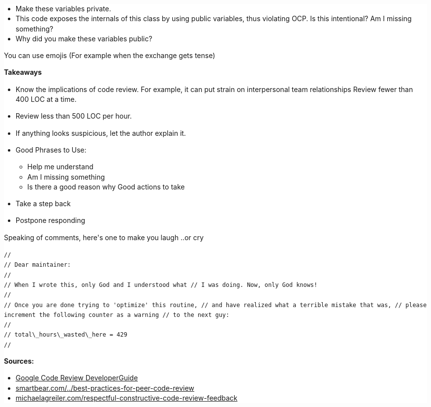 - Make these variables private.
- This code exposes the internals of this class by using public variables, thus violating OCP. Is this intentional? Am I missing something?
- Why did you make these variables public?

You can use emojis (For example when the exchange gets tense)

**Takeaways**

- Know the implications of code review. For example, it can put strain on interpersonal team relationships Review fewer than 400 LOC at a time.

- Review less than 500 LOC per hour.

- If anything looks suspicious, let the author explain it.

- Good Phrases to Use:

    - Help me understand
    - Am I missing something
    - Is there a good reason why Good actions to take

- Take a step back

- Postpone responding

Speaking of comments, here's one to make you laugh ..or cry

```
// 
// Dear maintainer:
//
// When I wrote this, only God and I understood what // I was doing. Now, only God knows!
// 
// Once you are done trying to 'optimize' this routine, // and have realized what a terrible mistake that was, // please increment the following counter as a warning // to the next guy:
// 
// total\_hours\_wasted\_here = 429
// 
```

**Sources:**

- [Google Code Review DeveloperGuide](https://google.github.io/eng-practices/review/)
- [smartbear.com/../best-practices-for-peer-code-review](https://smartbear.com/learn/code-review/best-practices-for-peer-code-review/)
- [michaelagreiler.com/respectful-constructive-code-review-feedback](https://www.michaelagreiler.com/respectful-constructive-code-review-feedback/)
